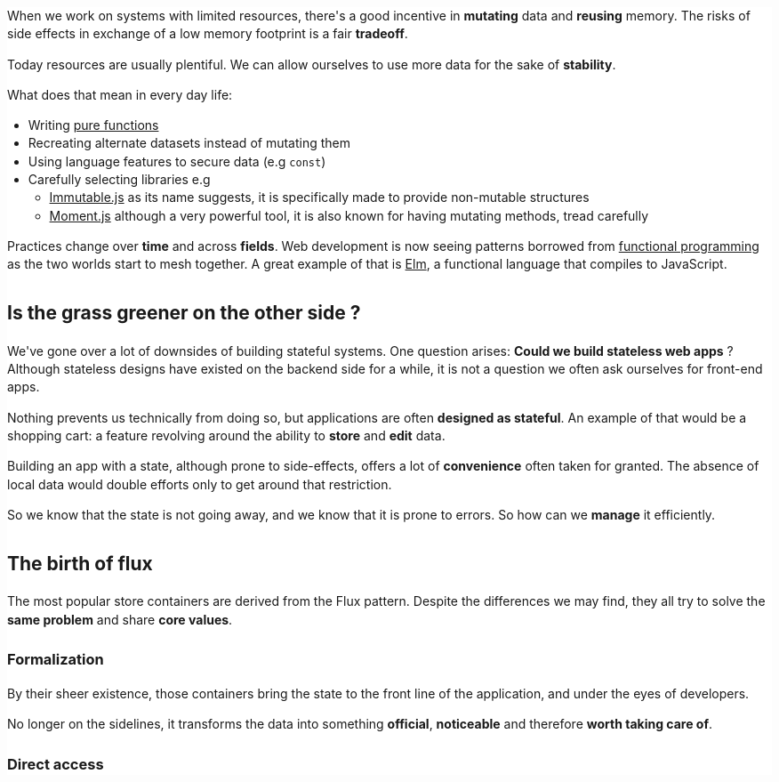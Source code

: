 When we work on systems with limited resources, there's  a good incentive in **mutating** data and **reusing** memory. The risks of side effects in exchange of a low memory footprint is a fair **tradeoff**.

Today resources are usually plentiful. We can allow ourselves to use more data for the sake of **stability**.

What does that mean in every day life:

- Writing [pure functions](https://en.wikipedia.org/wiki/Pure_function)
- Recreating alternate datasets instead of mutating them
- Using language features to secure data (e.g `const`)
- Carefully selecting libraries e.g
	- [Immutable.js](https://immutable-js.github.io/immutable-js/) as its name suggests, it is specifically made to provide non-mutable structures
	- [Moment.js](https://momentjs.com) although a very powerful tool, it is also known for having mutating methods, tread carefully

Practices change over **time** and across **fields**. Web development is now seeing patterns borrowed from [functional programming](https://en.wikipedia.org/wiki/Functional_programming) as the two worlds start to mesh together. A great example of that is [Elm](https://elm-lang.org), a functional language that compiles to JavaScript.

## Is the grass greener on the other side ?

We've gone over a lot of downsides of building stateful systems. One question arises: **Could we build stateless web apps** ?
Although stateless designs have existed on the backend side for a while, it is not a question we often ask ourselves for front-end apps.

Nothing prevents us technically from doing so, but applications are often **designed as stateful**. An example of that would be a shopping cart: a feature revolving around the ability to **store** and **edit** data.

Building an app with a state, although prone to side-effects, offers a lot of **convenience** often taken for granted. The absence of local data would double efforts only to get around that restriction.

So we know that the state is not going away, and we know that it is prone to errors. So how can we **manage** it efficiently.

## The birth of flux

The most popular store containers are derived from the Flux pattern. Despite the differences we may find, they all try to solve the **same problem** and share **core values**.

### Formalization

By their sheer existence, those containers bring the state to the front line of the application, and under the eyes of developers.

No longer on the sidelines, it transforms the data into something **official**, **noticeable** and therefore **worth taking care of**.

### Direct access
